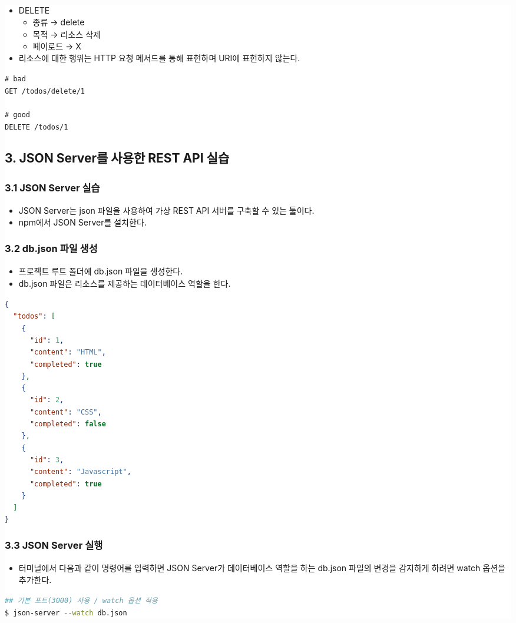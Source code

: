 - DELETE
    - 종류 →  delete
    - 목적 → 리소스 삭제
    - 페이로드 → X
- 리소스에 대한 행위는 HTTP 요청 메서드를 통해 표현하며 URI에 표현하지 않는다.

```
# bad
GET /todos/delete/1

# good
DELETE /todos/1
```

## 3. JSON Server를 사용한 REST API 실습

### 3.1 JSON Server 실습

- JSON Server는 json 파일을 사용하여 가상 REST API 서버를 구축할 수 있는 툴이다.
- npm에서 JSON Server를 설치한다.

### 3.2 db.json 파일 생성

- 프로젝트 루트 폴더에 db.json 파일을 생성한다.
- db.json 파일은 리소스를 제공하는 데이터베이스 역할을 한다.

```json
{
  "todos": [
    {
      "id": 1,
      "content": "HTML",
      "completed": true
    },
    {
      "id": 2,
      "content": "CSS",
      "completed": false
    },
    {
      "id": 3,
      "content": "Javascript",
      "completed": true
    }
  ]
}
```

### 3.3 JSON Server 실행

- 터미널에서 다음과 같이 명령어를 입력하면 JSON Server가 데이터베이스 역할을 하는 db.json 파일의 변경을 감지하게 하려면 watch 옵션을 추가한다.

```bash
## 기본 포트(3000) 사용 / watch 옵션 적용
$ json-server --watch db.json
```

